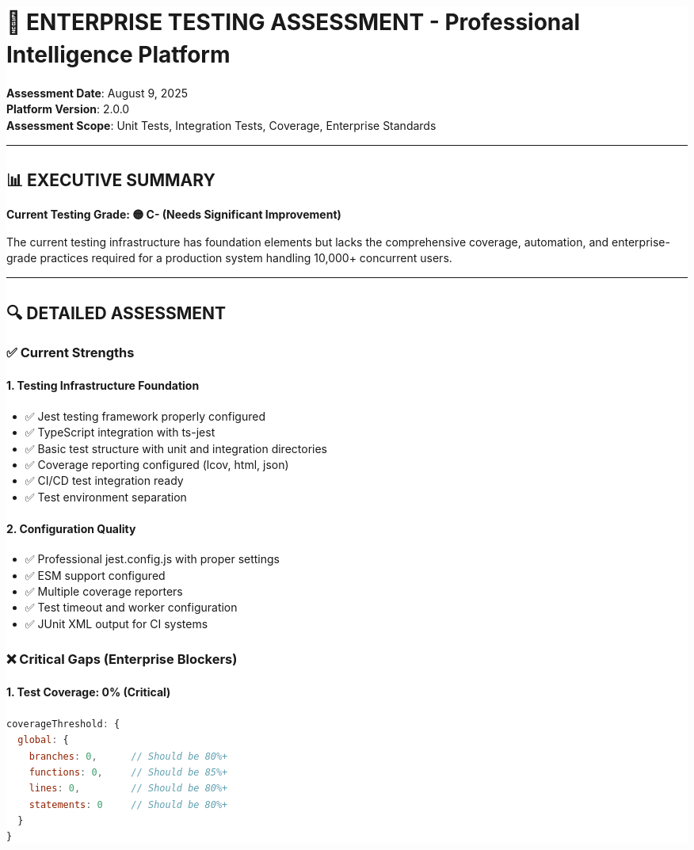 # 🧪 ENTERPRISE TESTING ASSESSMENT - Professional Intelligence Platform

**Assessment Date**: August 9, 2025  
**Platform Version**: 2.0.0  
**Assessment Scope**: Unit Tests, Integration Tests, Coverage, Enterprise Standards

---

## 📊 EXECUTIVE SUMMARY

**Current Testing Grade: 🟡 C- (Needs Significant Improvement)**

The current testing infrastructure has foundation elements but lacks the comprehensive coverage, automation, and enterprise-grade practices required for a production system handling 10,000+ concurrent users.

---

## 🔍 DETAILED ASSESSMENT

### **✅ Current Strengths**

#### **1. Testing Infrastructure Foundation**
- ✅ Jest testing framework properly configured
- ✅ TypeScript integration with ts-jest
- ✅ Basic test structure with unit and integration directories
- ✅ Coverage reporting configured (lcov, html, json)
- ✅ CI/CD test integration ready
- ✅ Test environment separation

#### **2. Configuration Quality**
- ✅ Professional jest.config.js with proper settings
- ✅ ESM support configured
- ✅ Multiple coverage reporters
- ✅ Test timeout and worker configuration
- ✅ JUnit XML output for CI systems

### **❌ Critical Gaps (Enterprise Blockers)**

#### **1. Test Coverage: 0% (Critical)**
```javascript
coverageThreshold: {
  global: {
    branches: 0,      // Should be 80%+
    functions: 0,     // Should be 85%+
    lines: 0,         // Should be 80%+
    statements: 0     // Should be 80%+
  }
}
```
